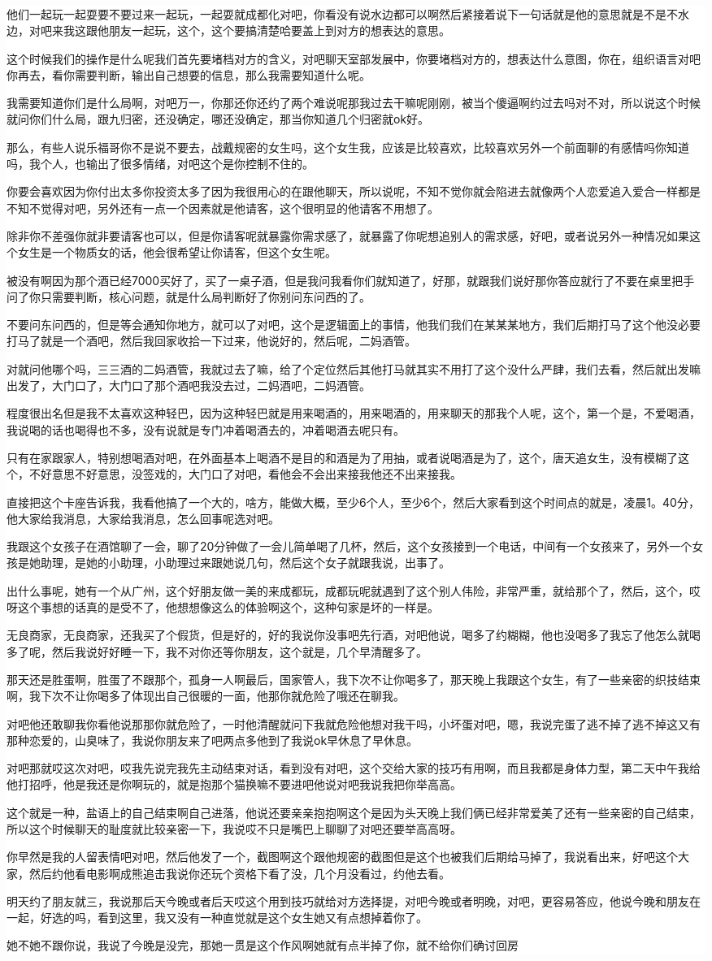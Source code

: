 他们一起玩一起耍要不要过来一起玩，一起耍就成都化对吧，你看没有说水边都可以啊然后紧接着说下一句话就是他的意思就是不是不水边，对吧来我这跟他朋友一起玩，这个，这个要搞清楚哈要盖上到对方的想表达的意思。

这个时候我们的操作是什么呢我们首先要堵档对方的含义，对吧聊天室部发展中，你要堵档对方的，想表达什么意图，你在，组织语言对吧你再去，看你需要判断，输出自己想要的信息，那么我需要知道什么呢。

我需要知道你们是什么局啊，对吧万一，你那还你还约了两个难说呢那我过去干嘛呢刚刚，被当个傻逼啊约过去吗对不对，所以说这个时候就问你们什么局，跟九归密，还没确定，哪还没确定，那当你知道几个归密就ok好。

那么，有些人说乐福哥你不是说不要去，战戴规密的女生吗，这个女生我，应该是比较喜欢，比较喜欢另外一个前面聊的有感情吗你知道吗，我个人，也输出了很多情绪，对吧这个是你控制不住的。

你要会喜欢因为你付出太多你投资太多了因为我很用心的在跟他聊天，所以说呢，不知不觉你就会陷进去就像两个人恋爱追入爱合一样都是不知不觉得对吧，另外还有一点一个因素就是他请客，这个很明显的他请客不用想了。

除非你不差强你就非要请客也可以，但是你请客呢就暴露你需求感了，就暴露了你呢想追别人的需求感，好吧，或者说另外一种情况如果这个女生是一个物质女的话，他会很希望让你请客，但这个女生呢。

被没有啊因为那个酒已经7000买好了，买了一桌子酒，但是我问我看你们就知道了，好那，就跟我们说好那你答应就行了不要在桌里把手问了你只需要判断，核心问题，就是什么局判断好了你别问东问西的了。

不要问东问西的，但是等会通知你地方，就可以了对吧，这个是逻辑面上的事情，他我们我们在某某某地方，我们后期打马了这个他没必要打马了就是一个酒吧，然后我回家收拾一下过来，他说好的，然后呢，二妈酒管。

对就问他哪个吗，三三酒的二妈酒管，我就过去了嘛，给了个定位然后其他打马就其实不用打了这个没什么严肆，我们去看，然后就出发嘛出发了，大门口了，大门口了那个酒吧我没去过，二妈酒吧，二妈酒管。

程度很出名但是我不太喜欢这种轻巴，因为这种轻巴就是用来喝酒的，用来喝酒的，用来聊天的那我个人呢，这个，第一个是，不爱喝酒，我说喝的话也喝得也不多，没有说就是专门冲着喝酒去的，冲着喝酒去呢只有。

只有在家跟家人，特别想喝酒对吧，在外面基本上喝酒不是目的和酒是为了用抽，或者说喝酒是为了，这个，唐天追女生，没有模糊了这个，不好意思不好意思，没签戏的，大门口了对吧，看他会不会出来接我他还不出来接我。

直接把这个卡座告诉我，我看他搞了一个大的，啥方，能做大概，至少6个人，至少6个，然后大家看到这个时间点的就是，凌晨1。40分，他大家给我消息，大家给我消息，怎么回事呢选对吧。

我跟这个女孩子在酒馆聊了一会，聊了20分钟做了一会儿简单喝了几杯，然后，这个女孩接到一个电话，中间有一个女孩来了，另外一个女孩是她助理，是她的小助理，小助理过来跟她说几句，然后这个女子就跟我说，出事了。

出什么事呢，她有一个从广州，这个好朋友做一美的来成都玩，成都玩呢就遇到了这个别人伟险，非常严重，就给那个了，然后，这个，哎呀这个事想的话真的是受不了，他想想像这么的体验啊这个，这种句家是坏的一样是。

无良商家，无良商家，还我买了个假货，但是好的，好的我说你没事吧先行酒，对吧他说，喝多了约糊糊，他也没喝多了我忘了他怎么就喝多了呢，然后我说好好睡一下，我不对你还等你朋友，这个就是，几个早清醒多了。

那天还是胜蛋啊，胜蛋了不跟那个，孤身一人啊最后，国家管人，我下次不让你喝多了，那天晚上我跟这个女生，有了一些亲密的织技结束啊，我下次不让你喝多了体现出自己很暖的一面，他那你就危险了哦还在聊我。

对吧他还敢聊我你看他说那那你就危险了，一时他清醒就问下我就危险他想对我干吗，小坏蛋对吧，嗯，我说完蛋了逃不掉了逃不掉这又有那种恋爱的，山臭味了，我说你朋友来了吧两点多他到了我说ok早休息了早休息。

对吧那就哎这次对吧，哎我先说完我先主动结束对话，看到没有对吧，这个交给大家的技巧有用啊，而且我都是身体力型，第二天中午我给他打招呼，他是我还是你啊玩的，就是抱那个猫换嘛不要进吧他说对吧我说我把你举高高。

这个就是一种，盐语上的自己结束啊自己进落，他说还要亲亲抱抱啊这个是因为头天晚上我们俩已经非常爱美了还有一些亲密的自己结束，所以这个时候聊天的耻度就比较亲密一下，我说哎不只是嘴巴上聊聊了对吧还要举高高呀。

你早然是我的人留表情吧对吧，然后他发了一个，截图啊这个跟他规密的截图但是这个也被我们后期给马掉了，我说看出来，好吧这个大家，然后约他看电影啊成熊追击我说你还玩个资格下看了没，几个月没看过，约他去看。

明天约了朋友就三，我说那后天今晚或者后天哎这个用到技巧就给对方选择提，对吧今晚或者明晚，对吧，更容易答应，他说今晚和朋友在一起，好选的吗，看到这里，我又没有一种直觉就是这个女生她又有点想掉着你了。

她不她不跟你说，我说了今晚是没完，那她一贯是这个作风啊她就有点半掉了你，就不给你们确讨回房